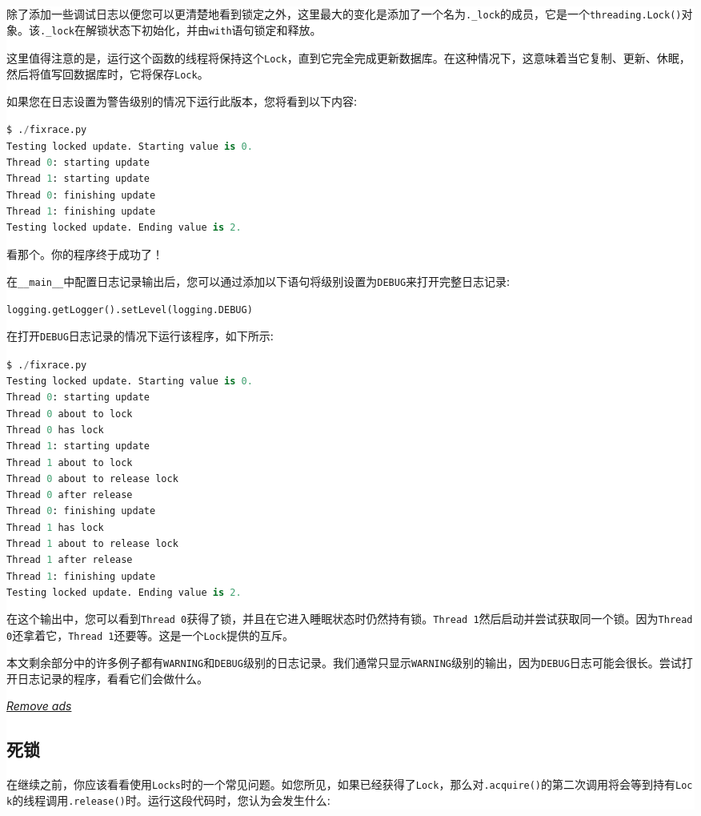 除了添加一些调试日志以便您可以更清楚地看到锁定之外，这里最大的变化是添加了一个名为`._lock`的成员，它是一个`threading.Lock()`对象。该`._lock`在解锁状态下初始化，并由`with`语句锁定和释放。

这里值得注意的是，运行这个函数的线程将保持这个`Lock`，直到它完全完成更新数据库。在这种情况下，这意味着当它复制、更新、休眠，然后将值写回数据库时，它将保存`Lock`。

如果您在日志设置为警告级别的情况下运行此版本，您将看到以下内容:

```py
$ ./fixrace.py
Testing locked update. Starting value is 0.
Thread 0: starting update
Thread 1: starting update
Thread 0: finishing update
Thread 1: finishing update
Testing locked update. Ending value is 2.
```

看那个。你的程序终于成功了！

在`__main__`中配置日志记录输出后，您可以通过添加以下语句将级别设置为`DEBUG`来打开完整日志记录:

```py
logging.getLogger().setLevel(logging.DEBUG)
```

在打开`DEBUG`日志记录的情况下运行该程序，如下所示:

```py
$ ./fixrace.py
Testing locked update. Starting value is 0.
Thread 0: starting update
Thread 0 about to lock
Thread 0 has lock
Thread 1: starting update
Thread 1 about to lock
Thread 0 about to release lock
Thread 0 after release
Thread 0: finishing update
Thread 1 has lock
Thread 1 about to release lock
Thread 1 after release
Thread 1: finishing update
Testing locked update. Ending value is 2.
```

在这个输出中，您可以看到`Thread 0`获得了锁，并且在它进入睡眠状态时仍然持有锁。`Thread 1`然后启动并尝试获取同一个锁。因为`Thread 0`还拿着它，`Thread 1`还要等。这是一个`Lock`提供的互斥。

本文剩余部分中的许多例子都有`WARNING`和`DEBUG`级别的日志记录。我们通常只显示`WARNING`级别的输出，因为`DEBUG`日志可能会很长。尝试打开日志记录的程序，看看它们会做什么。

[*Remove ads*](/account/join/)

## 死锁

在继续之前，你应该看看使用`Locks`时的一个常见问题。如您所见，如果已经获得了`Lock`，那么对`.acquire()`的第二次调用将会等到持有`Lock`的线程调用`.release()`时。运行这段代码时，您认为会发生什么:

